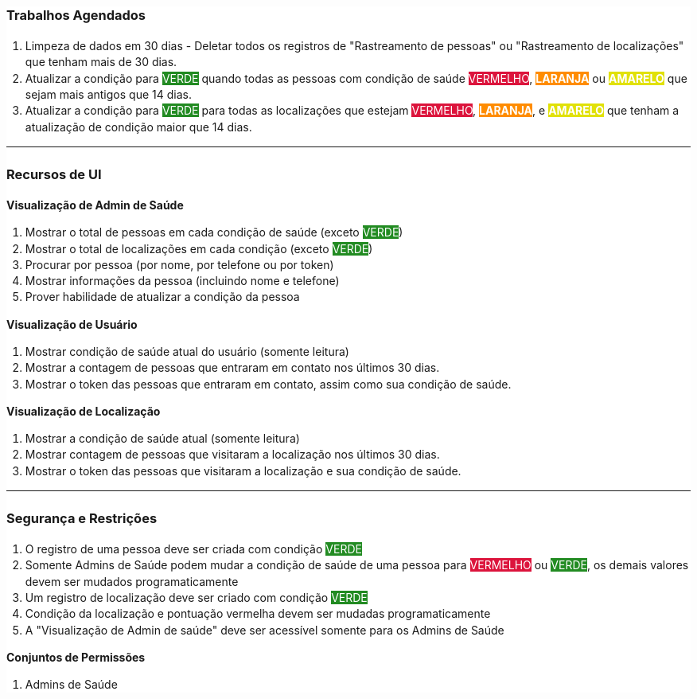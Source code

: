 ### Trabalhos Agendados 

1. Limpeza de dados em 30 dias - Deletar todos os registros de "Rastreamento de pessoas" ou "Rastreamento de localizações" que tenham mais de 30 dias.
1. Atualizar a condição para <span style='background: #228b22; color: #ffffff'>VERDE</span> quando todas as pessoas com condição de saúde <span style='background: #dc143c; color: #ffffff'>VERMELHO</span>, **<span style='background: #ff8c00; color: #ffffff'>LARANJA</span>** ou **<span style='background: #e1e107; color: #ffffff'>AMARELO</span>** que sejam mais antigos que 14 dias.
1. Atualizar a condição para <span style='background: #228b22; color: #ffffff'>VERDE</span> para todas as localizações que estejam <span style='background: #dc143c; color: #ffffff'>VERMELHO</span>, **<span style='background: #ff8c00; color: #ffffff'>LARANJA</span>**, e **<span style='background: #e1e107; color: #ffffff'>AMARELO</span>** que tenham a atualização de condição maior que 14 dias.

---

### Recursos de UI

**Visualização de Admin de Saúde** 

1. Mostrar o total de pessoas em cada condição de saúde (exceto <span style='background: #228b22; color: #ffffff'>VERDE</span>)
1. Mostrar o total de localizações em cada condição (exceto <span style='background: #228b22; color: #ffffff'>VERDE</span>)
1. Procurar por pessoa (por nome, por telefone ou por token)
1. Mostrar informações da pessoa (incluindo nome e telefone)
1. Prover habilidade de atualizar a condição da pessoa

**Visualização de Usuário** 

1. Mostrar condição de saúde atual do usuário (somente leitura)
1. Mostrar a contagem de pessoas que entraram em contato nos últimos 30 dias.
1. Mostrar o token das pessoas que entraram em contato, assim como sua condição de saúde.

**Visualização de Localização**

1. Mostrar a condição de saúde atual (somente leitura)
1. Mostrar contagem de pessoas que visitaram a localização nos últimos 30 dias.
1. Mostrar o token das pessoas que visitaram a localização e sua condição de saúde.

---

### Segurança e Restrições

1. O registro de uma pessoa deve ser criada com condição <span style='background: #228b22; color: #ffffff'>VERDE</span> 
1. Somente Admins de Saúde podem mudar a condição de saúde de uma pessoa para <span style='background: #dc143c; color: #ffffff'>VERMELHO</span> ou <span style='background: #228b22; color: #ffffff'>VERDE</span>, os demais valores devem ser mudados programaticamente 
1. Um registro de localização deve ser criado com condição <span style='background: #228b22; color: #ffffff'>VERDE</span>
1. Condição da localização e pontuação vermelha devem ser mudadas programaticamente
1. A "Visualização de Admin de saúde" deve ser acessível somente para os Admins de Saúde 

**Conjuntos de Permissões**

1. Admins de Saúde
